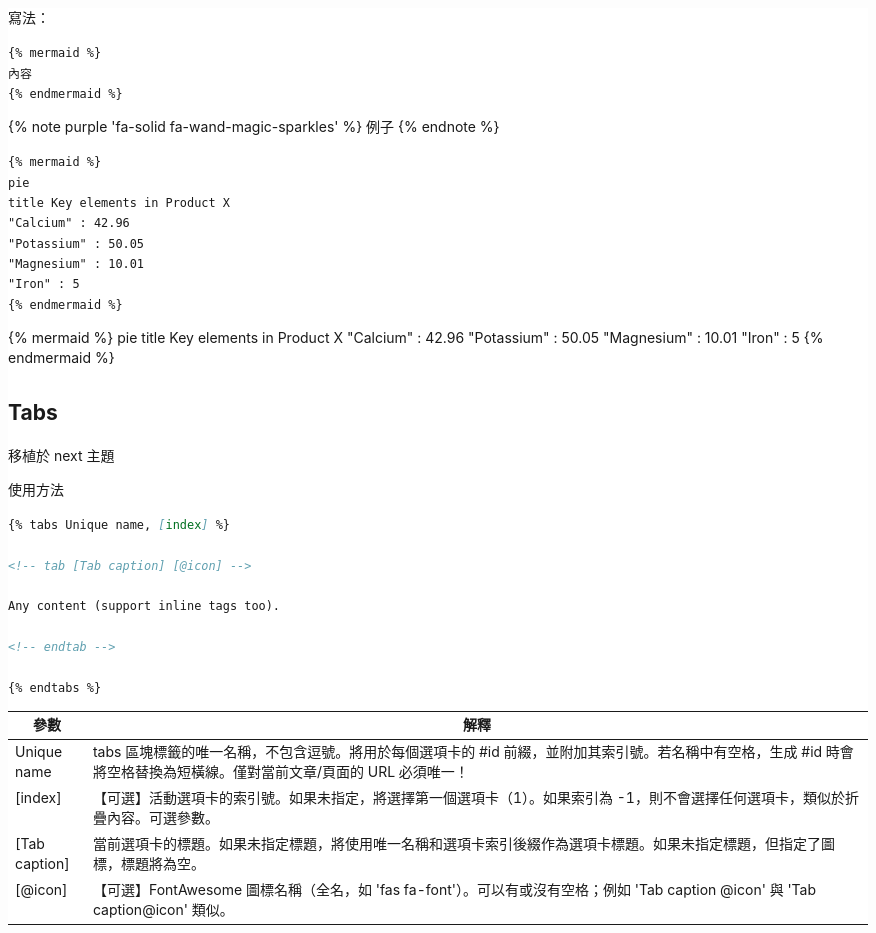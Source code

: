 寫法：

```markdown
{% mermaid %}
內容
{% endmermaid %}
```

{% note purple 'fa-solid fa-wand-magic-sparkles' %}
例子
{% endnote %}

```markdown
{% mermaid %}
pie
title Key elements in Product X
"Calcium" : 42.96
"Potassium" : 50.05
"Magnesium" : 10.01
"Iron" : 5
{% endmermaid %}
```

{% mermaid %}
pie
title Key elements in Product X
"Calcium" : 42.96
"Potassium" : 50.05
"Magnesium" : 10.01
"Iron" : 5
{% endmermaid %}

## Tabs

移植於 next 主題

使用方法

```markdown
{% tabs Unique name, [index] %}

<!-- tab [Tab caption] [@icon] -->

Any content (support inline tags too).

<!-- endtab -->

{% endtabs %}
```

| 參數         | 解釋                                                                                       |
| ------------ | ------------------------------------------------------------------------------------------ |
| Unique name  | tabs 區塊標籤的唯一名稱，不包含逗號。將用於每個選項卡的 #id 前綴，並附加其索引號。若名稱中有空格，生成 #id 時會將空格替換為短橫線。僅對當前文章/頁面的 URL 必須唯一！ |
| [index]      | 【可選】活動選項卡的索引號。如果未指定，將選擇第一個選項卡（1）。如果索引為 -1，則不會選擇任何選項卡，類似於折疊內容。可選參數。 |
| [Tab caption]| 當前選項卡的標題。如果未指定標題，將使用唯一名稱和選項卡索引後綴作為選項卡標題。如果未指定標題，但指定了圖標，標題將為空。 |
| [@icon]      | 【可選】FontAwesome 圖標名稱（全名，如 'fas fa-font'）。可以有或沒有空格；例如 'Tab caption @icon' 與 'Tab caption@icon' 類似。|
